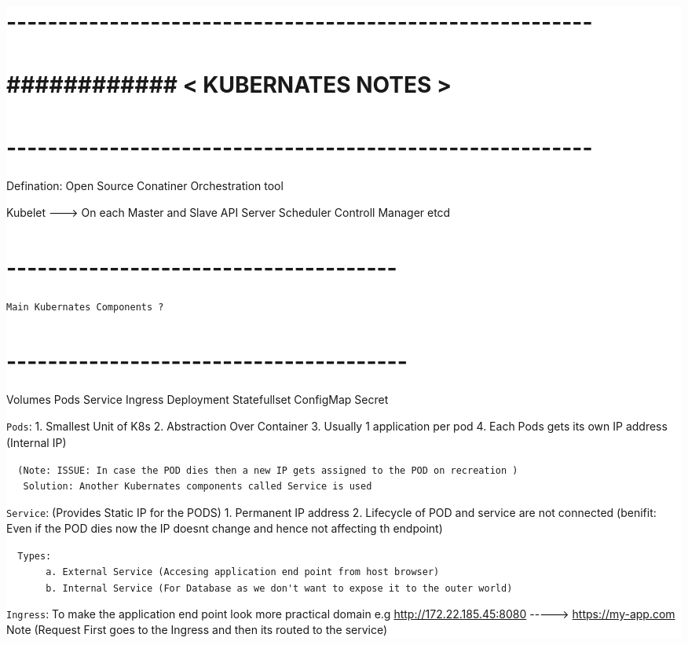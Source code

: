 


# ---------------------------------------------------------
# ############ < KUBERNATES NOTES > #############
# ---------------------------------------------------------
Defination: Open Source Conatiner Orchestration tool

Kubelet ---> On each Master and Slave
API Server
Scheduler
Controll Manager
etcd

# --------------------------------------
`Main Kubernates Components ?`
# ---------------------------------------
Volumes
Pods
Service
Ingress
Deployment
Statefullset
ConfigMap
Secret

`Pods`:
      1. Smallest Unit of K8s 
      2. Abstraction Over Container
      3. Usually 1 application per pod
      4. Each Pods gets its own IP address (Internal IP)

      (Note: ISSUE: In case the POD dies then a new IP gets assigned to the POD on recreation )
       Solution: Another Kubernates components called Service is used

`Service`: (Provides Static IP for the PODS)
      1. Permanent IP address
      2. Lifecycle of POD and service are not connected (benifit: Even if the POD dies now the IP doesnt change and hence not affecting th endpoint)

      Types:
           a. External Service (Accesing application end point from host browser)
           b. Internal Service (For Database as we don't want to expose it to the outer world)


`Ingress`: To make the application end point look more practical domain
      e.g http://172.22.185.45:8080   -----> https://my-app.com
      Note (Request First goes to the Ingress and then its routed to the service)
